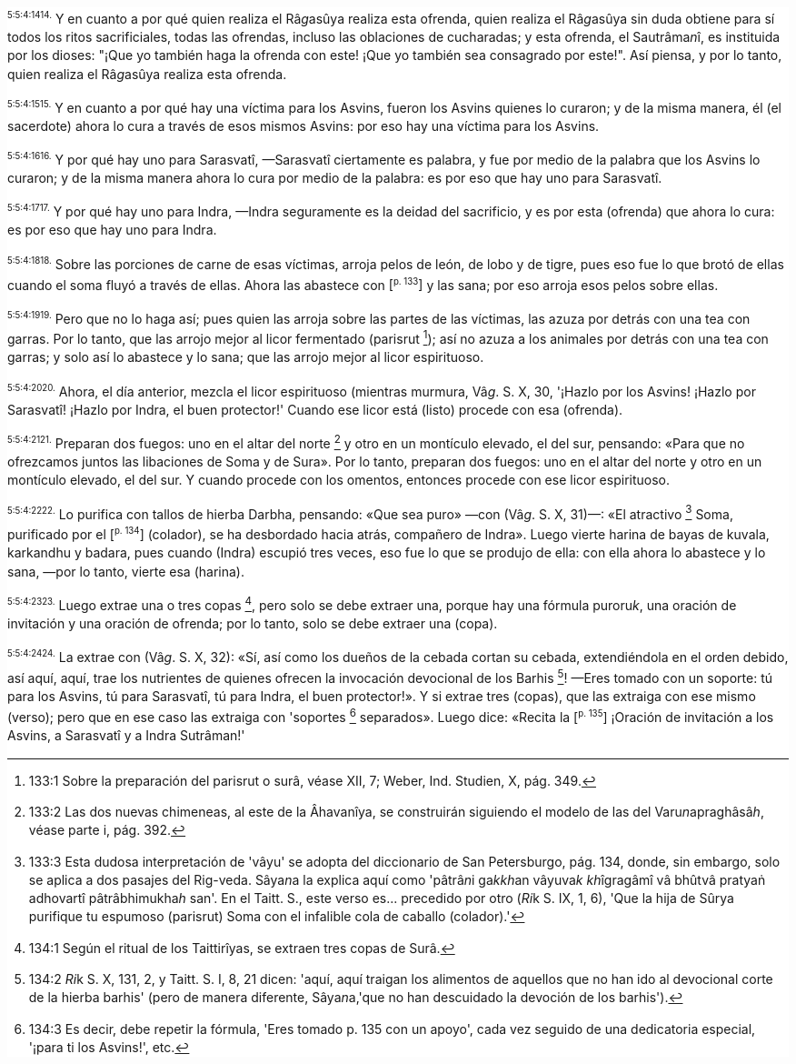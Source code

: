 <span id="v5_5_4_1414"><sup><small>5:5:4:1414.</small></sup></span> Y en cuanto a por qué quien realiza el Râ<i>g</i>asûya realiza esta ofrenda, quien realiza el Râ<i>g</i>asûya sin duda obtiene para sí todos los ritos sacrificiales, todas las ofrendas, incluso las oblaciones de cucharadas; y esta ofrenda, el Sautrâma<i>n</i>î, es instituida por los dioses: "¡Que yo también haga la ofrenda con este! ¡Que yo también sea consagrado por este!". Así piensa, y por lo tanto, quien realiza el Râ<i>g</i>asûya realiza esta ofrenda.

<span id="v5_5_4_1515"><sup><small>5:5:4:1515.</small></sup></span> Y en cuanto a por qué hay una víctima para los Asvins, fueron los Asvins quienes lo curaron; y de la misma manera, él (el sacerdote) ahora lo cura a través de esos mismos Asvins: por eso hay una víctima para los Asvins.

<span id="v5_5_4_1616"><sup><small>5:5:4:1616.</small></sup></span> Y por qué hay uno para Sarasvatî, —Sarasvatî ciertamente es palabra, y fue por medio de la palabra que los Asvins lo curaron; y de la misma manera ahora lo cura por medio de la palabra: es por eso que hay uno para Sarasvatî.

<span id="v5_5_4_1717"><sup><small>5:5:4:1717.</small></sup></span> Y por qué hay uno para Indra, —Indra seguramente es la deidad del sacrificio, y es por esta (ofrenda) que ahora lo cura: es por eso que hay uno para Indra.

<span id="v5_5_4_1818"><sup><small>5:5:4:1818.</small></sup></span> Sobre las porciones de carne de esas víctimas, arroja pelos de león, de lobo y de tigre, pues eso fue lo que brotó de ellas cuando el soma fluyó a través de ellas. Ahora las abastece con <span id="p133">[<sup><small>p. 133</small></sup>]</span> y las sana; por eso arroja esos pelos sobre ellas.

<span id="v5_5_4_1919"><sup><small>5:5:4:1919.</small></sup></span> Pero que no lo haga así; pues quien las arroja sobre las partes de las víctimas, las azuza por detrás con una tea con garras. Por lo tanto, que las arrojo mejor al licor fermentado (parisrut [^261]); así no azuza a los animales por detrás con una tea con garras; y solo así lo abastece y lo sana; que las arrojo mejor al licor espirituoso.

<span id="v5_5_4_2020"><sup><small>5:5:4:2020.</small></sup></span> Ahora, el día anterior, mezcla el licor espirituoso (mientras murmura, Vâ<i>g</i>. S. X, 30, '¡Hazlo por los A<i>s</i>vins! ¡Hazlo por Sarasvatî! ¡Hazlo por Indra, el buen protector!' Cuando ese licor está (listo) procede con esa (ofrenda).

<span id="v5_5_4_2121"><sup><small>5:5:4:2121.</small></sup></span> Preparan dos fuegos: uno en el altar del norte [^262] y otro en un montículo elevado, el del sur, pensando: «Para que no ofrezcamos juntos las libaciones de Soma y de Sura». Por lo tanto, preparan dos fuegos: uno en el altar del norte y otro en un montículo elevado, el del sur. Y cuando procede con los omentos, entonces procede con ese licor espirituoso.

<span id="v5_5_4_2222"><sup><small>5:5:4:2222.</small></sup></span> Lo purifica con tallos de hierba Darbha, pensando: «Que sea puro» —con (Vâ<i>g</i>. S. X, 31)—: «El atractivo [^263] Soma, purificado por el <span id="p134">[<sup><small>p. 134</small></sup>]</span> (colador), se ha desbordado hacia atrás, compañero de Indra». Luego vierte harina de bayas de kuvala, karkandhu y badara, pues cuando (Indra) escupió tres veces, eso fue lo que se produjo de ella: con ella ahora lo abastece y lo sana, —por lo tanto, vierte esa (harina).

<span id="v5_5_4_2323"><sup><small>5:5:4:2323.</small></sup></span> Luego extrae una o tres copas [^264], pero solo se debe extraer una, porque hay una fórmula puroru<i>k</i>, una oración de invitación y una oración de ofrenda; por lo tanto, solo se debe extraer una (copa).

<span id="v5_5_4_2424"><sup><small>5:5:4:2424.</small></sup></span> La extrae con (Vâ<i>g</i>. S. X, 32): «Sí, así como los dueños de la cebada cortan su cebada, extendiéndola en el orden debido, así aquí, aquí, trae los nutrientes de quienes ofrecen la invocación devocional de los Barhis [^265]! —Eres tomado con un soporte: tú para los Asvins, tú para Sarasvatî, tú para Indra, el buen protector!». Y si extrae tres (copas), que las extraiga con ese mismo (verso); pero que en ese caso las extraiga con 'soportes [^266] separados». Luego dice: «Recita la <span id="p135">[<sup><small>p. 135</small></sup>]</span> ¡Oración de invitación a los Asvins, a Sarasvatî y a Indra Sutrâman!'


[^236]: 120:1 Según Sâya<i>n</i>a (MS. IO 657), el término «Pa<i>ñ</i><i>k</i>abila» se deriva de que el recipiente (pâtrî) en el que se colocan los cinco platos de sacrificio, al ser depositados en el vedi, contiene cinco agujeros o aberturas para extraerlos. Las oblaciones de Pa<i>ñ</i><i>k</i>abila deben realizarse durante la quincena siguiente a la celebración del Da<i>s</i>apeya, es decir, durante la quincena que comienza con la luna nueva de Vai<i>s</i>âkha, o a finales de abril. El ceremonial Taittirîya llama a estas oblaciones 'Di<i>s</i>âm avesh<i>t</i>aya<i>h</i>', es decir, 'Sacrificios realizados para el apaciguamiento de las regiones'.
[^237]: 120:2 O bien, se marearía (al volar por el espacio), cf. Taitt. Br. I, 8, 3, 1.
[^238]: 121:1 O le pone comida.
[^239]: 122:1 O más bien, esa dirección hacia arriba.
[^240]: 122:2 Es decir, la región de la luz, del sol. Véase [V, 3, 1, 2](Book_3_5_3#v5_3_1_2) con nota.
[^241]: 123:1 Se desconoce el significado de este compuesto. Sâya<i>n</i>a lo explica como «alguien que no se mueve de un sitio, alguien que siempre permanece en el mismo». De ahí la conjetura del diccionario de San Petersburgo: «Aquel cuyo rebaño (o corral, vra<i>g</i>a, vrâ<i>g</i>a) es estacionario». De igual manera, el profesor Weber, en el Diccionario de Böhtlingk. Véase, sin embargo, la lectura de Kâ<i>n</i>va anterior, [p. 50](Book_3_5_2#p50), nota [1](Book_3_5_2#fn115), según la cual la palabra parecería significar alguien afligido por cierta enfermedad (¿cólera o disentería?). La ofrenda 'Pa<i>ñ</i><i>k</i>abila' puede realizarse como un ish<i>t</i>i especial, independientemente del Râ<i>g</i>asûya.
[^242]: 123:2 «¿Pero quién sabe si vivirá un año?» Taitt. Br. I, 8, 4. 3.
[^243]: 123:3 En ese caso, podría ofrecerlos como ish<i>t</i>is distintos, cada uno con sus barhis especiales, y moviéndose hacia el este desde el fuego Âhavanîya.
[^244]: 124:1 Es decir, las primeras seis oblaciones deben combinarse y realizarse juntas como una sola ofrenda, sin cambiar la cubierta de hierba sacrificial en el altar.
[^245]: 124:2 Sâya<i>n</i>a menciona «reyes» y se refiere a Taitt. Br. I, 8, 4, 1, donde se dice que los Kurupa<i>ñ</i><i>k</i>âla (reyes) salen en la estación húmeda (en una incursión por el país oriental) y regresan con su botín al final de la estación cálida. Véase el [párrafo 5](Book_3_5_5#v5_5_2_5).
[^246]: 125:1 En el ceremonial Taittirîya este sacrificio animal precede al 'prayu<i>g</i>â<i>m</i> havî<i>m</i>shi'; siendo sucedido en primer lugar por el 'sâtyadûtânâ<i>m</i> havî<i>m</i>shi'.
[^247]: 125:2 Sobre el procedimiento seguido en el caso de la 'ash<i>t</i>âpadî', o (supuestamente) vaca estéril, que finalmente resultó estar preñada, véase la parte ii, pág. 391 y siguientes.
[^248]: 125:3 Es decir, lo hace surgir de en medio del pueblo, y ser protegido por ellos por todos lados.
[^249]: 126:1 Sin embargo, se le permite afeitarse la cabeza. Según Lâ<i>t</i>y. Sr. IX, 2, 20 ss., debe pasar las noches del año en el parque de bomberos sobre una piel de tigre; nunca debe entrar en la aldea y debe mantener el fuego encendido constantemente. Nadie en su reino, excepto un brahmán, debe cortarse el pelo, e incluso los caballos deben permanecer sin esquilar.
[^250]: 126:2 El Ke<i>s</i>avapanîya, o sacrificio de corte de cabello, el cuarto de los siete sacrificios de Soma prescritos para la investidura de un rey, se realiza en la luna llena de <i>G</i>yesh<i>th</i>a (alrededor de la pág. 127 del 1 de mayo), doce meses después del Abhishe<i>k</i>anîya, y adopta la forma del Atirâtra-<i>G</i>yotish<i>t</i>oma. Como de costumbre, el autor solo alude a las peculiaridades de la realización ordinaria. La escala ascendente ordinaria de estomas, a saber, el Triv<i>ri</i>t-stoma para el Bahishpavamâna-stotra, el Pa<i>ñ</i><i>k</i>ada<i>s</i>a para los Â<i>g</i>ya-stotras y el Mâdhyandina-pavamâna; el Saptada<i>s</i>a para los P<i>ri</i>sh<i>th</i>a-stotras y el T<i>ri</i>tîya-pavamâna; y el Ekavi<i>m</i><i>s</i>a-stoma para el Agnish<i>t</i>oma-sâman—prescrito para los doce stotras del Agnish<i>t</i>oma (parte i, pág. 310 y siguientes), se debe invertir en la presente ocasión, y la escala de estomas debe ser descendente. Los stotras siguientes, a saber: (13-15) los tres Uktha-stotras; (16) los Sho<i>d</i>a<i>s</i>in; y (17-28) las tres rondas del servicio nocturno que requieren cuatro stotras cada una, también deben realizarse en el stoma Pa<i>ñ</i><i>k</i>ada<i>s</i>a (o de quince versos), empleado para los himnos del servicio vespertino.
[^251]: 127:1 El Sandhi-stotra, o himno del Crepúsculo, Sama-veda II, 99-104, es el stotra final del Atirâtra (parte ii, pág. 398). Cada uno de los tres versos se canta, como es habitual, como un terceto, formando así los nueve versos del Triv<i>ri</i>t-stoma. La melodía del Rathantara, con la que se cantan los versos, se encuentra en el Uhyagâna (Sama-veda, vol. V, pág. 381), pero con versos diferentes, a saber, Sama-veda I, 30, 31 (abhi tvâ <i>s</i>ûra nonumo), los versos que se cantan con mayor frecuencia con esa famosa melodía. Los manuales de cantores del Atirâtra (por ejemplo, Ind. Off. MS. 1748) adaptan en consecuencia la melodía a los versos aquí requeridos (enâ vo agni<i>m</i> namaso).
[^252]: 128:1 El primer P<i>ri</i>sh<i>th</i>a-stotra (o del Hot<i>ri</i>) en el servicio del mediodía es el Rathantara, Sama-veda II, 30, 31 (como por ejemplo en el Agnish<i>t</i>oma), o el B<i>ri</i>hat-sâman II, 159-160 (como en el sacrificio Ukthya). El B<i>ri</i>hat también se canta habitualmente en el Atirâtra, pero en esta ocasión se lo sustituirá por el Rathantara.
[^253]: 128:2 Sâya<i>n</i>a interpreta este pasaje de modo que implica dos preceptos separados: «Mientras viva, cortarse el cabello es una observancia religiosa para él; y no se queda descalzo en el suelo». Sin embargo, la repetición en el siguiente párrafo hace muy improbable esta interpretación.
[^254]: 129:1 El autor ni siquiera alude a los tres últimos sacrificios de Soma de la ceremonia de Inauguración, pues su ejecución no presenta características diferentes a las del sacrificio de Soma normal. El Vyush<i>t</i>i-dvirâtra, o ceremonia de las «dos noches del amanecer», consiste en un Agnish<i>t</i>oma y un sacrificio de Soma Atirâtra, que se realizan un mes después del Ke<i>s</i>avapanîya (o, según Taitt. Br. I, 8, 10, dos semanas después, es decir, en la luna nueva y el primer día de la quincena luminosa, respectivamente). Finalmente, el Kshatra-dhriti, o 'ejercicio del poder gobernante', un Agnishtoma, se realiza un mes después, o en la luna llena de Srâvana (alrededor del 1 de agosto). Sin embargo, algunas autoridades permiten que los sacrificios de Soma de la ceremonia de Inauguración concluyan con el Kesavapanîya Atirâtra (Kâty. Sr. XV, 9, 26), quizás precisamente porque el Brâhmana no menciona los tres días de Soma restantes. El sacrificio de Soma final es seguido, en la quincena siguiente de luna creciente, por la celebración del Sautrâmana, cuyas peculiaridades el autor examina a continuación. Esta ceremonia (uno de cuyos objetivos es la expiación de cualquier exceso cometido en el consumo de jugo de soma) se considera en el sistema sacrificial como la última de las siete formas de Havirya<i>g</i><i>ñ</i>a; es una combinación del ish<i>t</i>i con el sacrificio animal. Dado que esta ceremonia también se realiza después del Agni<i>k</i>ayana, o la construcción del altar de fuego, el autor la aborda con más detalle más adelante (Kâ<i>n</i><i>d</i>a XII, 7 y siguientes).
[^255]: 129:2 'India en 1887' (lámina 39) del Prof. R. Wallace contiene una representación fotográfica de una cabra india con péndulos como pezones.
[^256]: 129:3 En el caso del 'somâtipavita', no del 'somavâmin', los Taittirîyas matan una cuarta víctima para B<i>ri</i>haspati.
[^257]: 130:1 Esta parte de la leyenda no es más que una repetición de I, 6, 3, 1 seq. Sin embargo, se hacen algunas modificaciones en la traducción.
[^258]: 130:2 O, 'Soma del cual Indra fue excluido' (apendra), como se tradujo anteriormente; una traducción más precisa de la cláusula siguiente que hace deseable este cambio; así como Indra fue excluido del jugo de Soma cuando se produjo, así también permaneció excluido de él (cuando fue ofrecido).
[^259]: 131:1 Las bayas de tres especies diferentes de Zizyphus jujuba, o árbol de azufaifo.
[^260]: 131:2 El manuscrito del comentario de Sâya<i>n</i>a dice 'atrâsâtâm'.
[^261]: 133:1 Sobre la preparación del parisrut o surâ, véase XII, 7; Weber, Ind. Studien, X, pág. 349.
[^262]: 133:2 Las dos nuevas chimeneas, al este de la Âhavanîya, se construirán siguiendo el modelo de las del Varu<i>n</i>apraghâsâ<i>h</i>, véase parte i, pág. 392.
[^263]: 133:3 Esta dudosa interpretación de 'vâyu' se adopta del diccionario de San Petersburgo, pág. 134, donde, sin embargo, solo se aplica a dos pasajes del Rig-veda. Sâya<i>n</i>a la explica aquí como 'pâtrâ<i>n</i>i ga<i>k</i><i>kh</i>an vâyuva<i>k</i> <i>kh</i>îgragâmî vâ bhûtvâ pratyaṅ adhovartî pâtrâbhimukha<i>h</i> san'. En el Taitt. S., este verso es... precedido por otro (<i>Ri</i>k S. IX, 1, 6), 'Que la hija de Sûrya purifique tu espumoso (parisrut) Soma con el infalible cola de caballo (colador).'
[^264]: 134:1 Según el ritual de los Taittirîyas, se extraen tres copas de Surâ.
[^265]: 134:2 <i>Ri</i>k S. X, 131, 2, y Taitt. S. I, 8, 21 dicen: 'aquí, aquí traigan los alimentos de aquellos que no han ido al devocional corte de la hierba barhis' (pero de manera diferente, Sâya<i>n</i>a,'que no han descuidado la devoción de los barhis').
[^266]: 134:3 Es decir, debe repetir la fórmula, 'Eres tomado p. 135 con un apoyo', cada vez seguido de una dedicatoria especial, '¡para ti los Asvins!', etc.
[^267]: 135:1 Es decir, sobre el fuego nuevo, el del sur, el que estaba puesto sobre un montículo elevado.
[^268]: 136:1 Estos tripletes se dan a los Padres en Vâ<i>g</i>. S. XIX, 49-51; 55-57; 58-60. — El ritual Taitt presenta aquí una curiosa variación. Tras ofrecer el resto del licor (puro) a los Padres, se debe comprar a un brahmán para que beba los restos; y si no se encuentra a nadie dispuesto a hacerlo, se deben verter en un hormiguero. Esto se hace como expiación.
[^269]: 136:2 Es decir, según Kâtyâyana (XV, 10, 19) y Sâya<i>n</i>a, los pa<i>s</i>u-puro<i>d</i>â<i>s</i>a, o pasteles de la ofrenda animal. Su realización es irregular, pues sus deidades no son las mismas que las del sacrificio animal (los A<i>s</i>vins, Sarasvatî e Indra Sutrâman). Taitt. Br. I, 8, 6, 1, sin embargo, explica que, en este caso, los sacrificios animales se realizan sin «pasteles de animales», y las libaciones de licor, que de hecho se ofrecen a las mismas deidades, las sustituyen.
[^270]: 136:3 El objeto de la ofrenda Sautrâma<i>n</i>î es sanar o 'hacer completo' al sacrificador.
[^271]: 137:1 Es decir, si se realiza, independientemente del Râ<i>g</i>asûya, como una ofrenda especial con vistas a expiar cualquier exceso cometido en un sacrificio de Soma.
[^272]: 137:2 Un vistazo a la lista de contenidos que precede a la parte ii mostrará cómo este cambio del Pa<i>s</i>u-puro<i>d</i>â<i>s</i>a alteraría el orden regular del procedimiento.
[^273]: 139:1 Cf. III, 2, 1, 28.
[^274]: 140:1 Para un sacrificio de Soma (de tres días) con una tarifa de sacrificio de mil vacas, el Trirâtra Sahasradakshi<i>n</i>a, véase la parte ii, pág. 424.
[^275]: 140:2 Véase parte ii, págs. 426, 440 y siguientes.
[^276]: 141:1 Aparentemente el hijo de A<i>g</i>âta<i>s</i>atru, rey de Kâ<i>s</i>î, quien es mencionado como muy competente en teología especulativa, y celoso, en este aspecto, del rey <i>G</i>anaka de Videha.
[^277]: 141:2 Según Sâya<i>n</i>a, estos '<i>s</i>atamânas' son similares al plato redondo que usaba el rey durante la ceremonia de Consagración; véase [p. 104](Book_3_5_4#p104), nota [2](Book_3_5_4#fn206). Estos platos (al igual que los 'rukmas' en general, [VI, 7, 1, 2](Book_3_6_7#v6_7_1_2) ss.) aparentemente se usaban solo como ornamento, no como monedas.
[^278]: 141:3 Sâya<i>n</i>a explica que esto significa que el oro no se usa para el consumo real, sino solo indirectamente, como en la elaboración de vasijas para servir comida, o en el comercio, como medio de trueque; de ​​esta manera, el oro nunca pierde su apariencia, su gloria. Véase II, 2, 1, 5: «Por lo tanto, tampoco uno se purifica con él (?), ni hace nada más con él».
[^279]: 142:1 O bien, se extendían las ropas (ya sea al tejerlas o al ponérselas). «Extender el sacrificio» es el término habitual para la práctica ceremonial de extender el fuego sacrificial desde el Gârhapatya (o fuego doméstico) sobre los otros dos hogares, y así, para la realización del sacrificio en general.
[^280]: 142:2 Véase [p. 119](Book_3_5_4#p119), nota [2](Book_3_5_4#fn234).
[^281]: 142:3 Es decir, tomando en cuenta los terneros de las tres vacas lecheras: y contando opcionalmente el regalo al Âgnîdhra.